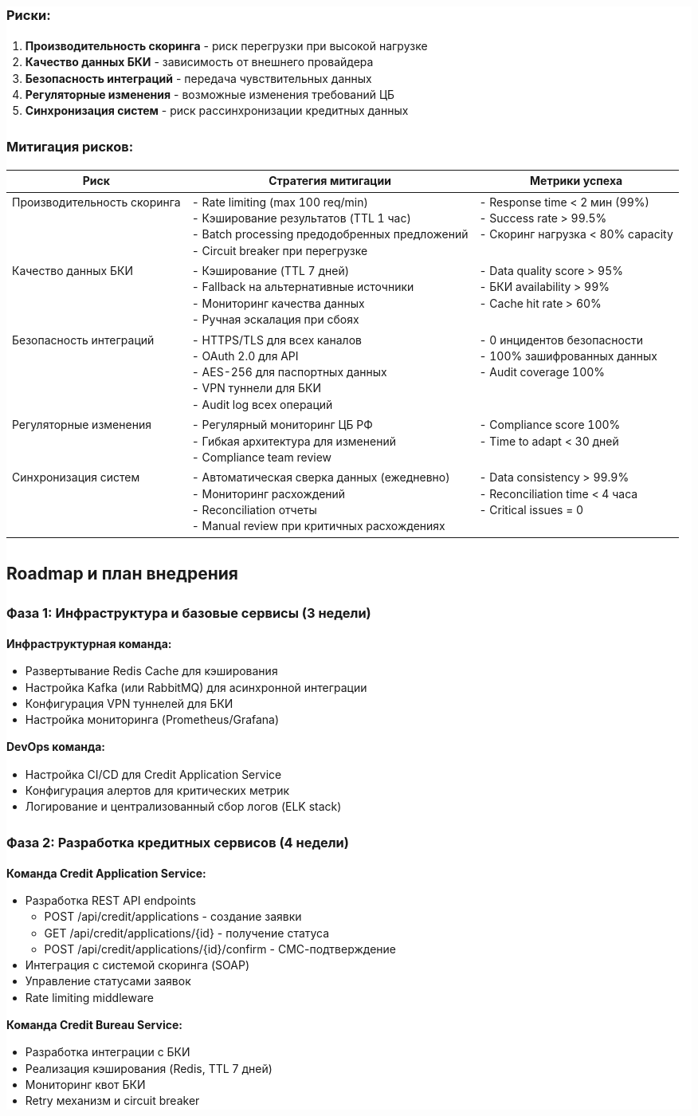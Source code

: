 ### Риски:
1. **Производительность скоринга** - риск перегрузки при высокой нагрузке
2. **Качество данных БКИ** - зависимость от внешнего провайдера
3. **Безопасность интеграций** - передача чувствительных данных
4. **Регуляторные изменения** - возможные изменения требований ЦБ
5. **Синхронизация систем** - риск рассинхронизации кредитных данных

### Митигация рисков:

| Риск | Стратегия митигации | Метрики успеха |
|------|---------------------|----------------|
| Производительность скоринга | - Rate limiting (max 100 req/min)<br>- Кэширование результатов (TTL 1 час)<br>- Batch processing предодобренных предложений<br>- Circuit breaker при перегрузке | - Response time < 2 мин (99%)<br>- Success rate > 99.5%<br>- Скоринг нагрузка < 80% capacity |
| Качество данных БКИ | - Кэширование (TTL 7 дней)<br>- Fallback на альтернативные источники<br>- Мониторинг качества данных<br>- Ручная эскалация при сбоях | - Data quality score > 95%<br>- БКИ availability > 99%<br>- Cache hit rate > 60% |
| Безопасность интеграций | - HTTPS/TLS для всех каналов<br>- OAuth 2.0 для API<br>- AES-256 для паспортных данных<br>- VPN туннели для БКИ<br>- Audit log всех операций | - 0 инцидентов безопасности<br>- 100% зашифрованных данных<br>- Audit coverage 100% |
| Регуляторные изменения | - Регулярный мониторинг ЦБ РФ<br>- Гибкая архитектура для изменений<br>- Compliance team review | - Compliance score 100%<br>- Time to adapt < 30 дней |
| Синхронизация систем | - Автоматическая сверка данных (ежедневно)<br>- Мониторинг расхождений<br>- Reconciliation отчеты<br>- Manual review при критичных расхождениях | - Data consistency > 99.9%<br>- Reconciliation time < 4 часа<br>- Critical issues = 0 |

## Roadmap и план внедрения

### Фаза 1: Инфраструктура и базовые сервисы (3 недели)

**Инфраструктурная команда:**
- Развертывание Redis Cache для кэширования
- Настройка Kafka (или RabbitMQ) для асинхронной интеграции
- Конфигурация VPN туннелей для БКИ
- Настройка мониторинга (Prometheus/Grafana)

**DevOps команда:**
- Настройка CI/CD для Credit Application Service
- Конфигурация алертов для критических метрик
- Логирование и централизованный сбор логов (ELK stack)

### Фаза 2: Разработка кредитных сервисов (4 недели)

**Команда Credit Application Service:**
- Разработка REST API endpoints
  - POST /api/credit/applications - создание заявки
  - GET /api/credit/applications/{id} - получение статуса
  - POST /api/credit/applications/{id}/confirm - СМС-подтверждение
- Интеграция с системой скоринга (SOAP)
- Управление статусами заявок
- Rate limiting middleware

**Команда Credit Bureau Service:**
- Разработка интеграции с БКИ
- Реализация кэширования (Redis, TTL 7 дней)
- Мониторинг квот БКИ
- Retry механизм и circuit breaker

